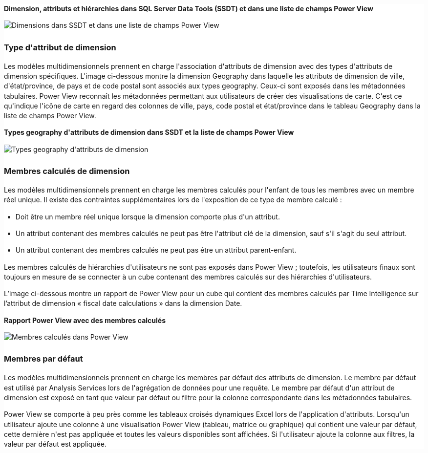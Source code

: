  **Dimension, attributs et hiérarchies dans SQL Server Data Tools (SSDT) et dans une liste de champs Power View**  
  
 ![Dimensions dans SSDT et dans une liste de champs Power View](../media/daxmd-ssdt-dimensions.gif "Dimensions dans SSDT et dans une liste de champs Power View")  
  
### <a name="dimension-attribute-type"></a>Type d'attribut de dimension  
 Les modèles multidimensionnels prennent en charge l'association d'attributs de dimension avec des types d'attributs de dimension spécifiques. L'image ci-dessous montre la dimension Geography dans laquelle les attributs de dimension de ville, d'état/province, de pays et de code postal sont associés aux types geography. Ceux-ci sont exposés dans les métadonnées tabulaires. Power View reconnaît les métadonnées permettant aux utilisateurs de créer des visualisations de carte. C'est ce qu'indique l'icône de carte en regard des colonnes de ville, pays, code postal et état/province dans le tableau Geography dans la liste de champs Power View.  
  
 **Types geography d'attributs de dimension dans SSDT et la liste de champs Power View**  
  
 ![Types geography d'attributs de dimension](../media/daxmd-ssdt-attribute-geog-types.gif "Types geography d'attributs de dimension")  
  
### <a name="dimension-calculated-members"></a>Membres calculés de dimension  
 Les modèles multidimensionnels prennent en charge les membres calculés pour l'enfant de tous les membres avec un membre réel unique. Il existe des contraintes supplémentaires lors de l'exposition de ce type de membre calculé :  
  
-   Doit être un membre réel unique lorsque la dimension comporte plus d'un attribut.  
  
-   Un attribut contenant des membres calculés ne peut pas être l'attribut clé de la dimension, sauf s'il s'agit du seul attribut.  
  
-   Un attribut contenant des membres calculés ne peut pas être un attribut parent-enfant.  
  
 Les membres calculés de hiérarchies d'utilisateurs ne sont pas exposés dans Power View ; toutefois, les utilisateurs finaux sont toujours en mesure de se connecter à un cube contenant des membres calculés sur des hiérarchies d'utilisateurs.  
  
 L’image ci-dessous montre un rapport de Power View pour un cube qui contient des membres calculés par Time Intelligence sur l’attribut de dimension « fiscal date calculations » dans la dimension Date.  
  
 **Rapport Power View avec des membres calculés**  
  
 ![Membres calculés dans Power View](../media/daxmd-calcmembersinpowerview.gif "Membres calculés dans Power View")  
  
### <a name="default-members"></a>Membres par défaut  
 Les modèles multidimensionnels prennent en charge les membres par défaut des attributs de dimension. Le membre par défaut est utilisé par Analysis Services lors de l'agrégation de données pour une requête. Le membre par défaut d'un attribut de dimension est exposé en tant que valeur par défaut ou filtre pour la colonne correspondante dans les métadonnées tabulaires.  
  
 Power View se comporte à peu près comme les tableaux croisés dynamiques Excel lors de l'application d'attributs. Lorsqu'un utilisateur ajoute une colonne à une visualisation Power View (tableau, matrice ou graphique) qui contient une valeur par défaut, cette dernière n'est pas appliquée et toutes les valeurs disponibles sont affichées. Si l'utilisateur ajoute la colonne aux filtres, la valeur par défaut est appliquée.  
  